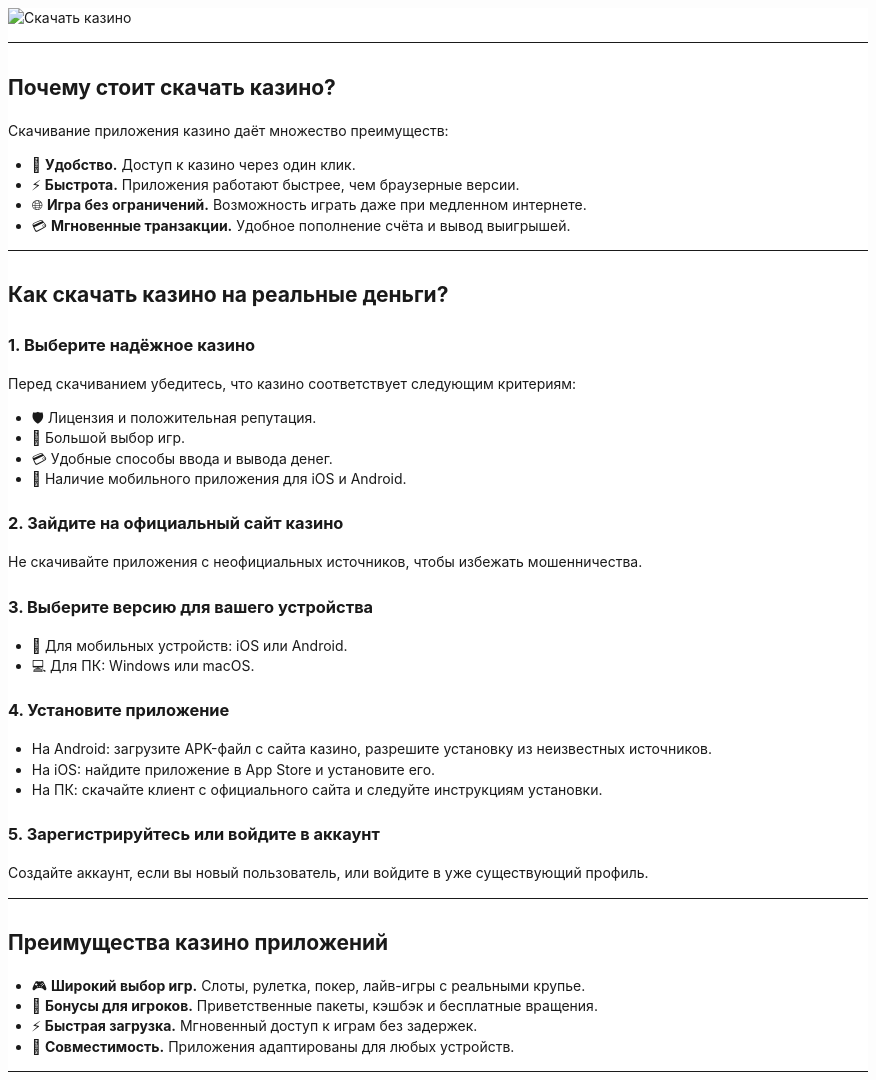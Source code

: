 ![Скачать казино](https://i.pinimg.com/originals/76/fc/57/76fc57a7c1d5d9d0fd7fa29316c36f6e.jpg)

---

## **Почему стоит скачать казино?**

Скачивание приложения казино даёт множество преимуществ:

- 📱 **Удобство.** Доступ к казино через один клик.  
- ⚡ **Быстрота.** Приложения работают быстрее, чем браузерные версии.  
- 🌐 **Игра без ограничений.** Возможность играть даже при медленном интернете.  
- 💳 **Мгновенные транзакции.** Удобное пополнение счёта и вывод выигрышей.  

---

## **Как скачать казино на реальные деньги?**

### **1. Выберите надёжное казино**  
Перед скачиванием убедитесь, что казино соответствует следующим критериям:

- 🛡 Лицензия и положительная репутация.  
- 🎲 Большой выбор игр.  
- 💳 Удобные способы ввода и вывода денег.  
- 📱 Наличие мобильного приложения для iOS и Android.  

### **2. Зайдите на официальный сайт казино**  
Не скачивайте приложения с неофициальных источников, чтобы избежать мошенничества.  

### **3. Выберите версию для вашего устройства**  
- 📱 Для мобильных устройств: iOS или Android.  
- 💻 Для ПК: Windows или macOS.  

### **4. Установите приложение**  
- На Android: загрузите APK-файл с сайта казино, разрешите установку из неизвестных источников.  
- На iOS: найдите приложение в App Store и установите его.  
- На ПК: скачайте клиент с официального сайта и следуйте инструкциям установки.  

### **5. Зарегистрируйтесь или войдите в аккаунт**  
Создайте аккаунт, если вы новый пользователь, или войдите в уже существующий профиль.  

---

## **Преимущества казино приложений**

- 🎮 **Широкий выбор игр.** Слоты, рулетка, покер, лайв-игры с реальными крупье.  
- 🔄 **Бонусы для игроков.** Приветственные пакеты, кэшбэк и бесплатные вращения.  
- ⚡ **Быстрая загрузка.** Мгновенный доступ к играм без задержек.  
- 📱 **Совместимость.** Приложения адаптированы для любых устройств.  

---
